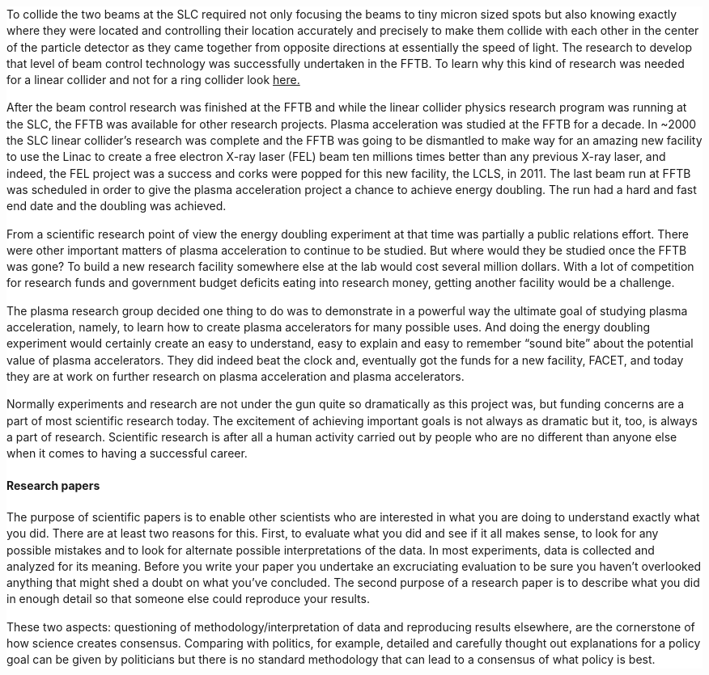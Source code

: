 To collide the two beams at the SLC required not only focusing the beams to tiny micron sized spots but also knowing exactly where they were located and controlling their location accurately and precisely to make them collide with each other in the center of the particle detector as they came together from opposite directions at essentially the speed of light. The research to develop that level of beam control technology was successfully undertaken in the FFTB. To learn why this kind of research was needed for a linear collider and not for a ring collider look [here.](/beam-acceleration-tutorial.html#linear-colliders-versus-ring-circular-colliders)

After the beam control research was finished at the FFTB and while the linear collider physics research program was running at the SLC, the FFTB was available for other research projects. Plasma acceleration was studied at the FFTB for a decade. In ~2000 the SLC linear collider’s research was complete and the FFTB was going to be dismantled to make way for an amazing new facility to use the Linac to create a free electron X-ray laser (FEL) beam ten millions times better than any previous X-ray laser, and indeed, the FEL project was a success and corks were popped for this new facility, the LCLS, in 2011. The last beam run at FFTB was scheduled in order to give the plasma acceleration project a chance to achieve energy doubling. The run had a hard and fast end date and the doubling was achieved. 

From a scientific research point of view the energy doubling experiment at that time was partially a public relations effort. There were other important matters of plasma acceleration to continue to be studied. But where would they be studied once the FFTB was gone? To build a new research facility somewhere else at the lab would cost several million dollars. With a lot of competition for research funds and government budget deficits eating into research money, getting another facility would be a challenge. 

The plasma research group decided one thing to do was to demonstrate in a powerful way the ultimate goal of studying plasma acceleration, namely, to learn how to create plasma accelerators for many possible uses. And doing the energy doubling experiment would certainly create an easy to understand, easy to explain and easy to remember “sound bite” about the potential value of plasma accelerators.  They did indeed beat the clock and, eventually got the funds for a new facility, FACET, and today they are at work on further research on plasma acceleration and plasma accelerators. 

Normally experiments and research are not under the gun quite so dramatically as this project was, but funding concerns are a part of most scientific research today. The excitement of achieving important goals is not always as dramatic but it, too, is always a part of research. Scientific research is after all a human activity carried out by people who are no different than anyone else when it comes to having a successful career. 
 
#### Research papers

The purpose of scientific papers is to enable other scientists who are interested in what you are doing to understand exactly what you did. There are at least two reasons for this. First, to evaluate what you did and see if it all makes sense, to look for any possible mistakes and to look for alternate possible interpretations of the data. In most experiments, data is collected and analyzed for its meaning. Before you write your paper you undertake an excruciating evaluation to be sure you haven’t overlooked anything that might shed a doubt on what you’ve concluded. The second purpose of a research paper is to describe what you did in enough detail so that someone else could reproduce your results. 

These two aspects: questioning of methodology/interpretation of data and reproducing results elsewhere, are the cornerstone of how science creates consensus. Comparing with politics, for example, detailed and carefully thought out explanations for a policy goal can be given by politicians but there is no standard methodology that can lead to a consensus of what policy is best.
 